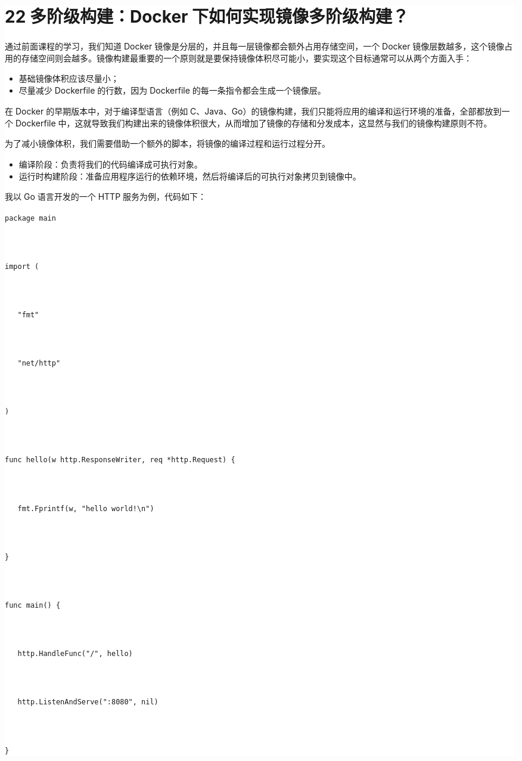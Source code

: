 22 多阶级构建：Docker 下如何实现镜像多阶级构建？
=============================

通过前面课程的学习，我们知道 Docker 镜像是分层的，并且每一层镜像都会额外占用存储空间，一个 Docker 镜像层数越多，这个镜像占用的存储空间则会越多。镜像构建最重要的一个原则就是要保持镜像体积尽可能小，要实现这个目标通常可以从两个方面入手：

* 基础镜像体积应该尽量小；
* 尽量减少 Dockerfile 的行数，因为 Dockerfile 的每一条指令都会生成一个镜像层。

在 Docker 的早期版本中，对于编译型语言（例如 C、Java、Go）的镜像构建，我们只能将应用的编译和运行环境的准备，全部都放到一个 Dockerfile 中，这就导致我们构建出来的镜像体积很大，从而增加了镜像的存储和分发成本，这显然与我们的镜像构建原则不符。

为了减小镜像体积，我们需要借助一个额外的脚本，将镜像的编译过程和运行过程分开。

* 编译阶段：负责将我们的代码编译成可执行对象。
* 运行时构建阶段：准备应用程序运行的依赖环境，然后将编译后的可执行对象拷贝到镜像中。

我以 Go 语言开发的一个 HTTP 服务为例，代码如下：

```
package main



import (



   "fmt"



   "net/http"



)



func hello(w http.ResponseWriter, req *http.Request) {



   fmt.Fprintf(w, "hello world!\n")



}



func main() {



   http.HandleFunc("/", hello)



   http.ListenAndServe(":8080", nil)



}

```
